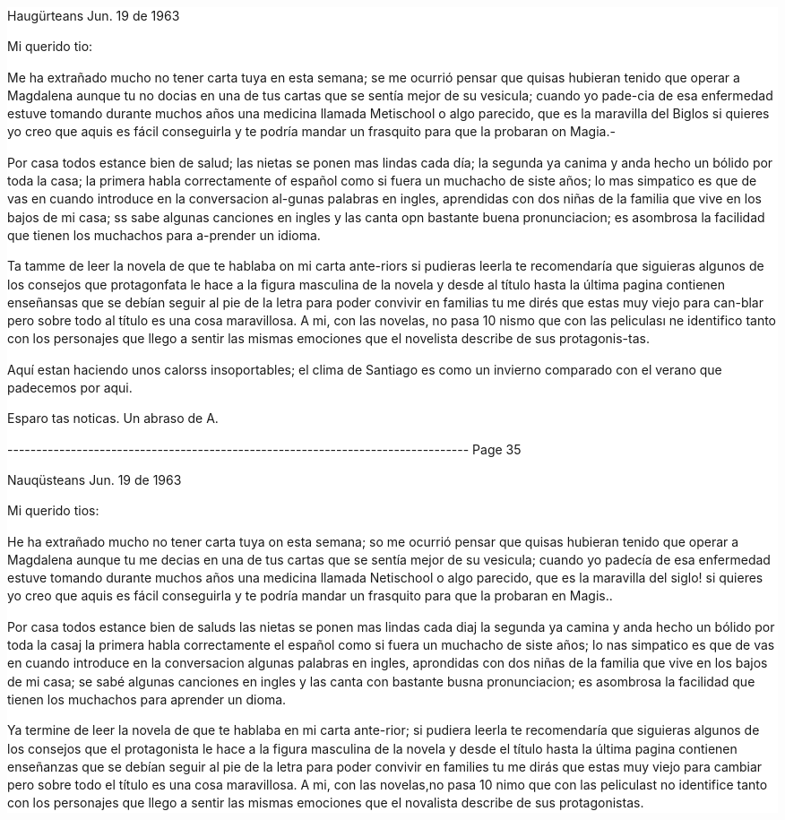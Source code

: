 Haugürteans Jun. 19 de 1963

Mi querido tio:

Me ha extrañado mucho no tener carta tuya en esta semana; se me ocurrió pensar que quisas hubieran tenido que operar a Magdalena aunque tu no docias en una de tus cartas que se sentía mejor de su vesicula; cuando yo pade-cia de esa enfermedad estuve tomando durante muchos años una medicina llamada Metischool o algo parecido, que es la maravilla del Biglos si quieres yo creo que aquis es fácil conseguirla y te podría mandar un frasquito para que la probaran on Magia.-

Por casa todos estance bien de salud; las nietas se ponen mas lindas cada día; la segunda ya canima y anda hecho un bólido por toda la casa; la primera habla correctamente of español como si fuera un muchacho de siste años; lo mas simpatico es que de vas en cuando introduce en la conversacion al-gunas palabras en ingles, aprendidas con dos niñas de la familia que vive en los bajos de mi casa; ss sabe algunas canciones en ingles y las canta opn bastante buena pronunciacion; es asombrosa la facilidad que tienen los muchachos para a-prender un idioma.

Ta tamme de leer la novela de que te hablaba on mi carta ante-riors si pudieras leerla te recomendaría que siguieras algunos de los consejos que  protagonfata le hace a la figura masculina de la novela y desde al título hasta la última pagina contienen enseñansas que se debían seguir al pie de la letra para poder convivir en familias tu me dirés que estas muy viejo para can-blar pero sobre todo al título es una cosa maravillosa. A mi, con las novelas, no pasa 10 nismo que con las peliculası ne identifico tanto con los personajes que llego a sentir las mismas emociones que el novelista describe de sus protagonis-tas.

Aquí estan haciendo unos calorss insoportables; el clima de Santiago es como un invierno comparado con el verano que padecemos por aqui.

Esparo tas noticas. Un abraso de A.


-------------------------------------------------------------------------------- Page 35

Nauqüsteans Jun. 19 de 1963

Mi querido tios:

He ha extrañado mucho no tener carta tuya on esta semana; so me ocurrió pensar que quisas hubieran tenido que operar a Magdalena aunque tu me decias en una de tus cartas que se sentía mejor de su vesicula; cuando yo padecía de esa enfermedad estuve tomando durante muchos años una medicina llamada Netischool o algo parecido, que es la maravilla del siglo! si quieres yo creo que aquis es fácil conseguirla y te podría mandar un frasquito para que la probaran en Magis..

Por casa todos estance bien de saluds las nietas se ponen mas lindas cada diaj la segunda ya camina y anda hecho un bólido por toda la casaj la primera habla correctamente el español como si fuera un muchacho de siste años; lo nas simpatico es que de vas en cuando introduce en la conversacion algunas palabras en ingles, aprondidas con dos niñas de la familia que vive en los bajos de mi casa; se sabé algunas canciones en ingles y las canta con bastante busna pronunciacion; es asombrosa la facilidad que tienen los muchachos para aprender un dioma.

Ya termine de leer la novela de que te hablaba en mi carta ante-rior; si pudiera leerla te recomendaría que siguieras algunos de los consejos que el protagonista le hace a la figura masculina de la novela y desde el título hasta la última pagina contienen enseñanzas que se debían seguir al pie de la letra para poder convivir en families tu me dirás que estas muy viejo para cambiar pero sobre todo el título es una cosa maravillosa. A mi, con las novelas,no pasa 10 nimo que con las peliculast no identifice tanto con los personajes que llego a sentir las mismas emociones que el novalista describe de sus protagonistas.
